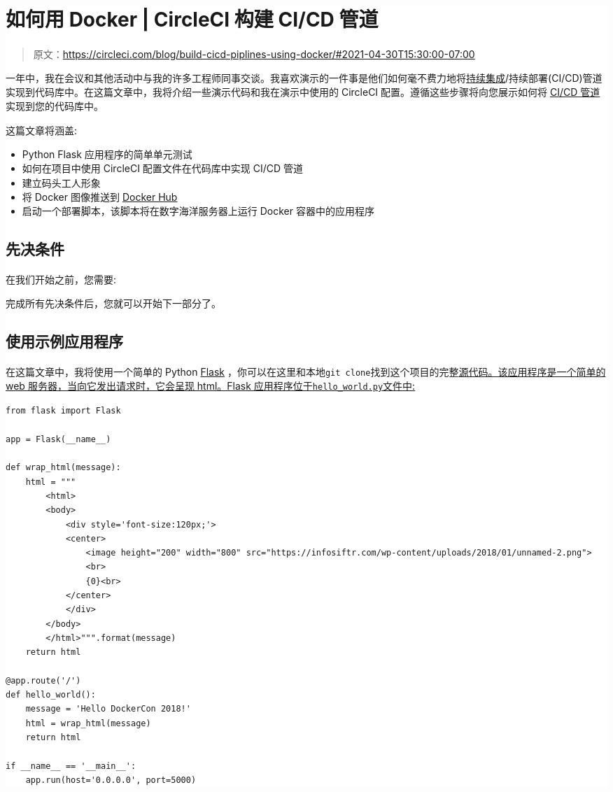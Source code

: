 # 如何用 Docker | CircleCI 构建 CI/CD 管道

> 原文：<https://circleci.com/blog/build-cicd-piplines-using-docker/#2021-04-30T15:30:00-07:00>

一年中，我在会议和其他活动中与我的许多工程师同事交谈。我喜欢演示的一件事是他们如何毫不费力地将[持续集成](/continuous-integration/)/持续部署(CI/CD)管道实现到代码库中。在这篇文章中，我将介绍一些演示代码和我在演示中使用的 CircleCI 配置。遵循这些步骤将向您展示如何将 [CI/CD 管道](https://circleci.com/blog/what-is-a-ci-cd-pipeline/)实现到您的代码库中。

这篇文章将涵盖:

*   Python Flask 应用程序的简单单元测试
*   如何在项目中使用 CircleCI 配置文件在代码库中实现 CI/CD 管道
*   建立码头工人形象
*   将 Docker 图像推送到 [Docker Hub](https://hub.docker.com)
*   启动一个部署脚本，该脚本将在数字海洋服务器上运行 Docker 容器中的应用程序

## 先决条件

在我们开始之前，您需要:

完成所有先决条件后，您就可以开始下一部分了。

## 使用示例应用程序

在这篇文章中，我将使用一个简单的 Python [Flask](http://flask.pocoo.org/) ，你可以在这里和本地`git clone`找到这个项目的完整[源代码。该应用程序是一个简单的 web 服务器，当向它发出请求时，它会呈现 html。Flask 应用程序位于`hello_world.py`文件中:](https://github.com/punkdata/python-circleci-docker)

```
from flask import Flask

app = Flask(__name__)

def wrap_html(message):
    html = """
        <html>
        <body>
            <div style='font-size:120px;'>
            <center>
                <image height="200" width="800" src="https://infosiftr.com/wp-content/uploads/2018/01/unnamed-2.png">
                <br>
                {0}<br>
            </center>
            </div>
        </body>
        </html>""".format(message)
    return html

@app.route('/')
def hello_world():
    message = 'Hello DockerCon 2018!'
    html = wrap_html(message)
    return html

if __name__ == '__main__':
    app.run(host='0.0.0.0', port=5000) 
```
